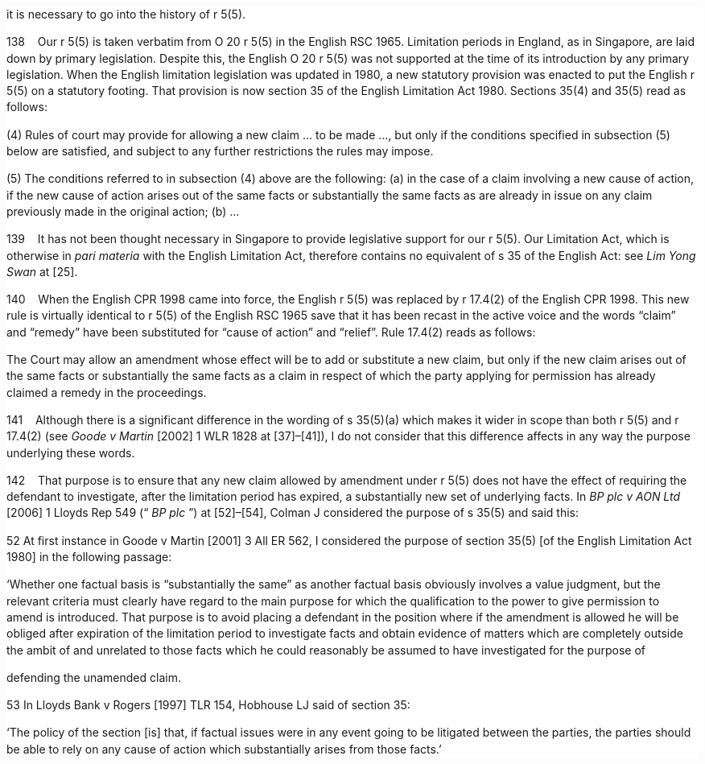 it is necessary to go into the history of r 5(5). 

138    Our r 5(5) is taken verbatim from O 20 r 5(5) in the English RSC 1965. Limitation periods in England, as in Singapore, are laid down by primary legislation. Despite this, the English O 20 r 5(5) was not supported at the time of its introduction by any primary legislation. When the English limitation legislation was updated in 1980, a new statutory provision was enacted to put the English r 5(5) on a statutory footing. That provision is now section 35 of the English Limitation Act 1980. Sections 35(4) and 35(5) read as follows: 

 (4) Rules of court may provide for allowing a new claim ... to be made ..., but only if the conditions specified in subsection (5) below are satisfied, and subject to any further restrictions the rules may impose. 

 (5) The conditions referred to in subsection (4) above are the following: (a) in the case of a claim involving a new cause of action, if the new cause of action arises out of the same facts or substantially the same facts as are already in issue on any claim previously made in the original action; (b) ... 

139    It has not been thought necessary in Singapore to provide legislative support for our r 5(5). Our Limitation Act, which is otherwise in _pari materia_ with the English Limitation Act, therefore contains no equivalent of s 35 of the English Act: see _Lim Yong Swan_ at [25]. 

140    When the English CPR 1998 came into force, the English r 5(5) was replaced by r 17.4(2) of the English CPR 1998. This new rule is virtually identical to r 5(5) of the English RSC 1965 save that it has been recast in the active voice and the words “claim” and “remedy” have been substituted for “cause of action” and “relief”. Rule 17.4(2) reads as follows: 

 The Court may allow an amendment whose effect will be to add or substitute a new claim, but only if the new claim arises out of the same facts or substantially the same facts as a claim in respect of which the party applying for permission has already claimed a remedy in the proceedings. 

141    Although there is a significant difference in the wording of s 35(5)(a) which makes it wider in scope than both r 5(5) and r 17.4(2) (see _Goode v Martin_ [2002] 1 WLR 1828 at [37]–[41]), I do not consider that this difference affects in any way the purpose underlying these words. 

142    That purpose is to ensure that any new claim allowed by amendment under r 5(5) does not have the effect of requiring the defendant to investigate, after the limitation period has expired, a substantially new set of underlying facts. In _BP plc v AON Ltd_ [2006] 1 Lloyds Rep 549 (“ _BP plc_ ”) at [52]–[54], Colman J considered the purpose of s 35(5) and said this: 

 52 At first instance in Goode v Martin [2001] 3 All ER 562, I considered the purpose of section 35(5) [of the English Limitation Act 1980] in the following passage: 

 ‘Whether one factual basis is “substantially the same” as another factual basis obviously involves a value judgment, but the relevant criteria must clearly have regard to the main purpose for which the qualification to the power to give permission to amend is introduced. That purpose is to avoid placing a defendant in the position where if the amendment is allowed he will be obliged after expiration of the limitation period to investigate facts and obtain evidence of matters which are completely outside the ambit of and unrelated to those facts which he could reasonably be assumed to have investigated for the purpose of 


 defending the unamended claim. 

 53 In Lloyds Bank v Rogers [1997] TLR 154, Hobhouse LJ said of section 35: 

 ‘The policy of the section [is] that, if factual issues were in any event going to be litigated between the parties, the parties should be able to rely on any cause of action which substantially arises from those facts.’ 
